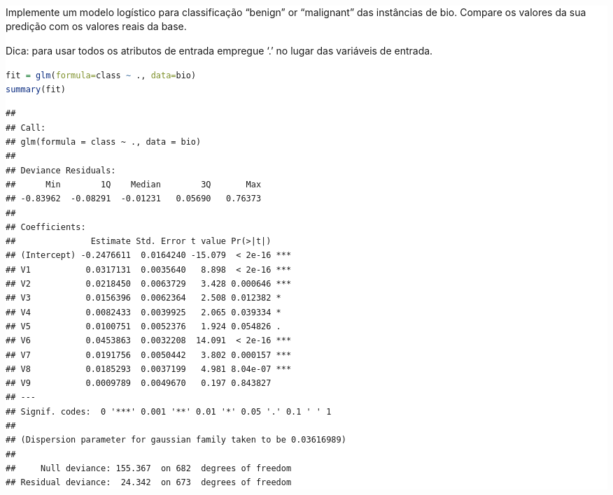 Implemente um modelo logístico para classificação “benign” or
“malignant” das instâncias de bio. Compare os valores da sua
predição com os valores reais da base.

Dica: para usar todos os atributos de entrada empregue ‘.’ no lugar das
variáveis de entrada.

``` r
fit = glm(formula=class ~ ., data=bio)
summary(fit)
```

    ## 
    ## Call:
    ## glm(formula = class ~ ., data = bio)
    ## 
    ## Deviance Residuals: 
    ##      Min        1Q    Median        3Q       Max  
    ## -0.83962  -0.08291  -0.01231   0.05690   0.76373  
    ## 
    ## Coefficients:
    ##               Estimate Std. Error t value Pr(>|t|)    
    ## (Intercept) -0.2476611  0.0164240 -15.079  < 2e-16 ***
    ## V1           0.0317131  0.0035640   8.898  < 2e-16 ***
    ## V2           0.0218450  0.0063729   3.428 0.000646 ***
    ## V3           0.0156396  0.0062364   2.508 0.012382 *  
    ## V4           0.0082433  0.0039925   2.065 0.039334 *  
    ## V5           0.0100751  0.0052376   1.924 0.054826 .  
    ## V6           0.0453863  0.0032208  14.091  < 2e-16 ***
    ## V7           0.0191756  0.0050442   3.802 0.000157 ***
    ## V8           0.0185293  0.0037199   4.981 8.04e-07 ***
    ## V9           0.0009789  0.0049670   0.197 0.843827    
    ## ---
    ## Signif. codes:  0 '***' 0.001 '**' 0.01 '*' 0.05 '.' 0.1 ' ' 1
    ## 
    ## (Dispersion parameter for gaussian family taken to be 0.03616989)
    ## 
    ##     Null deviance: 155.367  on 682  degrees of freedom
    ## Residual deviance:  24.342  on 673  degrees of freedom